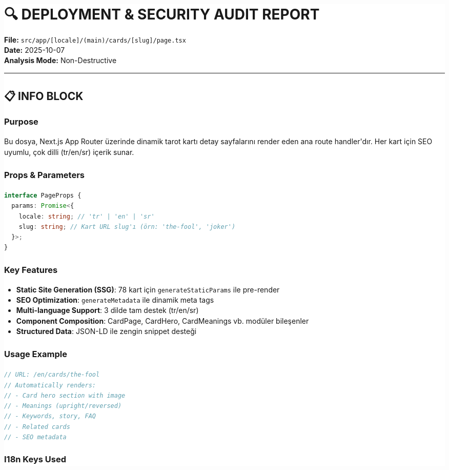 # 🔍 DEPLOYMENT & SECURITY AUDIT REPORT

**File:** `src/app/[locale]/(main)/cards/[slug]/page.tsx`  
**Date:** 2025-10-07  
**Analysis Mode:** Non-Destructive

---

## 📋 INFO BLOCK

### Purpose

Bu dosya, Next.js App Router üzerinde dinamik tarot kartı detay sayfalarını
render eden ana route handler'dır. Her kart için SEO uyumlu, çok dilli
(tr/en/sr) içerik sunar.

### Props & Parameters

```typescript
interface PageProps {
  params: Promise<{
    locale: string; // 'tr' | 'en' | 'sr'
    slug: string; // Kart URL slug'ı (örn: 'the-fool', 'joker')
  }>;
}
```

### Key Features

- **Static Site Generation (SSG)**: 78 kart için `generateStaticParams` ile
  pre-render
- **SEO Optimization**: `generateMetadata` ile dinamik meta tags
- **Multi-language Support**: 3 dilde tam destek (tr/en/sr)
- **Component Composition**: CardPage, CardHero, CardMeanings vb. modüler
  bileşenler
- **Structured Data**: JSON-LD ile zengin snippet desteği

### Usage Example

```typescript
// URL: /en/cards/the-fool
// Automatically renders:
// - Card hero section with image
// - Meanings (upright/reversed)
// - Keywords, story, FAQ
// - Related cards
// - SEO metadata
```

### I18n Keys Used
